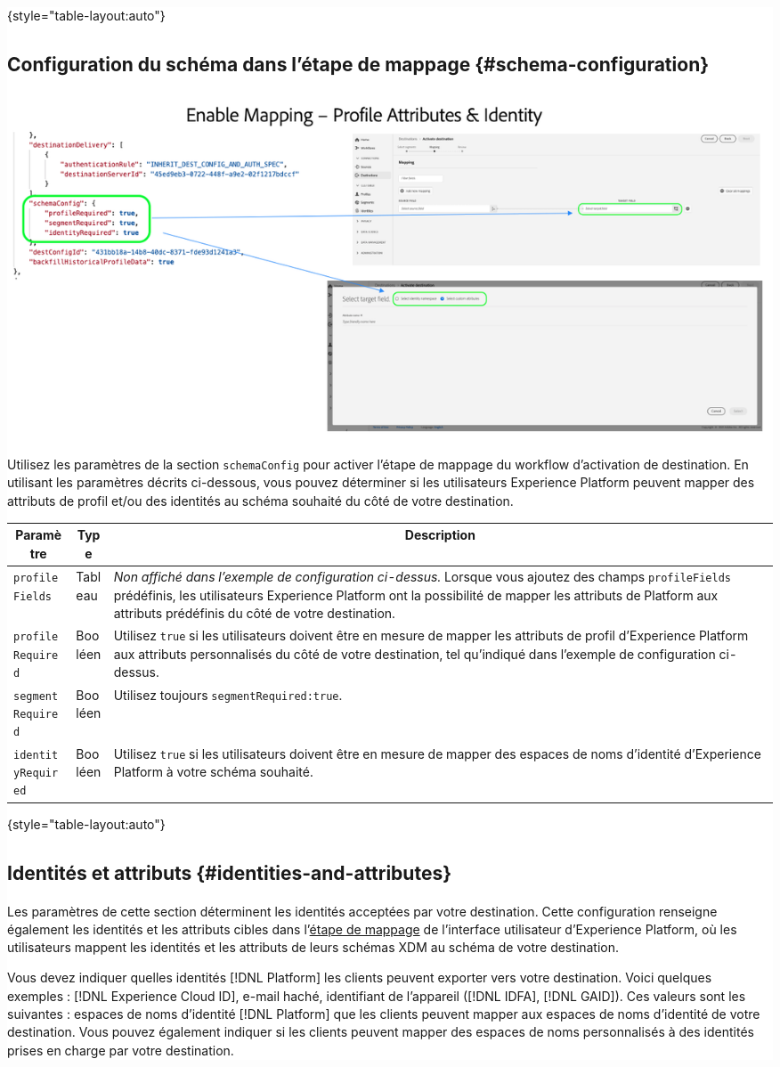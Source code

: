 {style=&quot;table-layout:auto&quot;}

## Configuration du schéma dans l’étape de mappage {#schema-configuration}

![Activer l’étape de mappage](./assets/enable-mapping-step.png)

Utilisez les paramètres de la section `schemaConfig` pour activer l’étape de mappage du workflow d’activation de destination. En utilisant les paramètres décrits ci-dessous, vous pouvez déterminer si les utilisateurs Experience Platform peuvent mapper des attributs de profil et/ou des identités au schéma souhaité du côté de votre destination.

| Paramètre | Type | Description |
|---------|----------|------|
| `profileFields` | Tableau | *Non affiché dans l’exemple de configuration ci-dessus.* Lorsque vous ajoutez des champs `profileFields` prédéfinis, les utilisateurs Experience Platform ont la possibilité de mapper les attributs de Platform aux attributs prédéfinis du côté de votre destination. |
| `profileRequired` | Booléen | Utilisez `true` si les utilisateurs doivent être en mesure de mapper les attributs de profil d’Experience Platform aux attributs personnalisés du côté de votre destination, tel qu’indiqué dans l’exemple de configuration ci-dessus. |
| `segmentRequired` | Booléen | Utilisez toujours `segmentRequired:true`. |
| `identityRequired` | Booléen | Utilisez `true` si les utilisateurs doivent être en mesure de mapper des espaces de noms d’identité d’Experience Platform à votre schéma souhaité. |

{style=&quot;table-layout:auto&quot;}

## Identités et attributs {#identities-and-attributes}

Les paramètres de cette section déterminent les identités acceptées par votre destination. Cette configuration renseigne également les identités et les attributs cibles dans l’[étape de mappage](/help/destinations/ui/activate-segment-streaming-destinations.md#mapping) de l’interface utilisateur dʼExperience Platform, où les utilisateurs mappent les identités et les attributs de leurs schémas XDM au schéma de votre destination.

Vous devez indiquer quelles identités [!DNL Platform] les clients peuvent exporter vers votre destination. Voici quelques exemples : [!DNL Experience Cloud ID], e-mail haché, identifiant de l’appareil ([!DNL IDFA], [!DNL GAID]). Ces valeurs sont les suivantes : espaces de noms d’identité [!DNL Platform] que les clients peuvent mapper aux espaces de noms d’identité de votre destination. Vous pouvez également indiquer si les clients peuvent mapper des espaces de noms personnalisés à des identités prises en charge par votre destination.
